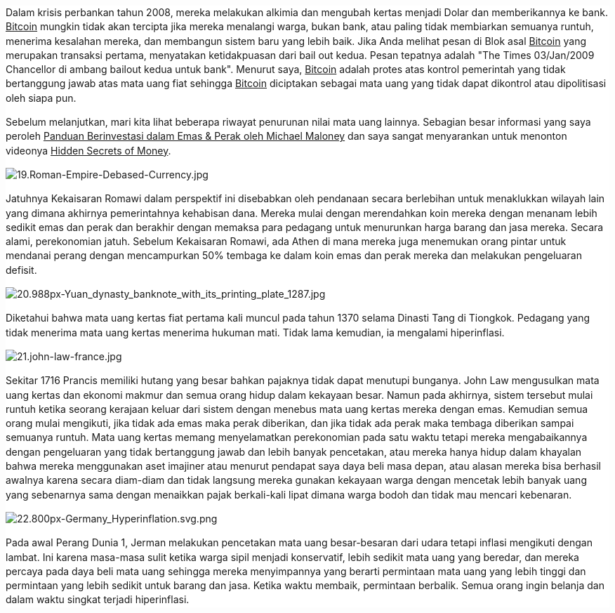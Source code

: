 
Dalam krisis perbankan tahun 2008, mereka melakukan alkimia dan mengubah kertas menjadi Dolar dan memberikannya ke bank. [Bitcoin](https://www.bitcoin.org/) mungkin tidak akan tercipta jika mereka menalangi warga, bukan bank, atau paling tidak membiarkan semuanya runtuh, menerima kesalahan mereka, dan membangun sistem baru yang lebih baik. Jika Anda melihat pesan di Blok asal [Bitcoin](https://www.bitcoin.org/) yang merupakan transaksi pertama, menyatakan ketidakpuasan dari bail out kedua. Pesan tepatnya adalah "The Times 03/Jan/2009 Chancellor di ambang bailout kedua untuk bank". Menurut saya, [Bitcoin](https://www.bitcoin.org/) adalah protes atas kontrol pemerintah yang tidak bertanggung jawab atas mata uang fiat sehingga [Bitcoin](https://www.bitcoin.org/) diciptakan sebagai mata uang yang tidak dapat dikontrol atau dipolitisasi oleh siapa pun.



Sebelum melanjutkan, mari kita lihat beberapa riwayat penurunan nilai mata uang lainnya. Sebagian besar informasi yang saya peroleh [Panduan Berinvestasi dalam Emas & Perak oleh Michael Maloney](https://pages.goldsilver.com/freebook) dan saya sangat menyarankan untuk menonton videonya [Hidden Secrets of Money](https://www.youtube.com/playlist?list=PLiW7PVsge9U5agXpPAtYxlDUyJr0qQMW1).


![19.Roman-Empire-Debased-Currency.jpg](https://steemitimages.com/640x0/https://images.blurt.buzz/DQmRE8fdzdTbs2r9qR3fPF7H8STwYvJVd6UWLx1WNZFVKm3/19.Roman-Empire-Debased-Currency.jpg)


Jatuhnya Kekaisaran Romawi dalam perspektif ini disebabkan oleh pendanaan secara berlebihan untuk menaklukkan wilayah lain yang dimana akhirnya pemerintahnya kehabisan dana. Mereka mulai dengan merendahkan koin mereka dengan menanam lebih sedikit emas dan perak dan berakhir dengan memaksa para pedagang untuk menurunkan harga barang dan jasa mereka. Secara alami, perekonomian jatuh. Sebelum Kekaisaran Romawi, ada Athen di mana mereka juga menemukan orang pintar untuk mendanai perang dengan mencampurkan 50% tembaga ke dalam koin emas dan perak mereka dan melakukan pengeluaran defisit.


![20.988px-Yuan_dynasty_banknote_with_its_printing_plate_1287.jpg](https://steemitimages.com/640x0/https://images.blurt.buzz/DQmUZ9fnyMSRL49S9UBEjMtNPLb4M3E4DDtpkedAouX1qhj/20.988px-Yuan_dynasty_banknote_with_its_printing_plate_1287.jpg)


Diketahui bahwa mata uang kertas fiat pertama kali muncul pada tahun 1370 selama Dinasti Tang di Tiongkok. Pedagang yang tidak menerima mata uang kertas menerima hukuman mati. Tidak lama kemudian, ia mengalami hiperinflasi.


![21.john-law-france.jpg](https://steemitimages.com/640x0/https://images.blurt.buzz/DQmdjergs7F312BsMpG51rLfiwqmaNasQX22VRGUQ37qPC9/21.john-law-france.jpg)


Sekitar 1716 Prancis memiliki hutang yang besar bahkan pajaknya tidak dapat menutupi bunganya. John Law mengusulkan mata uang kertas dan ekonomi makmur dan semua orang hidup dalam kekayaan besar. Namun pada akhirnya, sistem tersebut mulai runtuh ketika seorang kerajaan keluar dari sistem dengan menebus mata uang kertas mereka dengan emas. Kemudian semua orang mulai mengikuti, jika tidak ada emas maka perak diberikan, dan jika tidak ada perak maka tembaga diberikan sampai semuanya runtuh. Mata uang kertas memang menyelamatkan perekonomian pada satu waktu tetapi mereka mengabaikannya dengan pengeluaran yang tidak bertanggung jawab dan lebih banyak pencetakan, atau mereka hanya hidup dalam khayalan bahwa mereka menggunakan aset imajiner atau menurut pendapat saya daya beli masa depan, atau alasan mereka bisa berhasil awalnya karena secara diam-diam dan tidak langsung mereka gunakan kekayaan warga dengan mencetak lebih banyak uang yang sebenarnya sama dengan menaikkan pajak berkali-kali lipat dimana warga bodoh dan tidak mau mencari kebenaran.


![22.800px-Germany_Hyperinflation.svg.png](https://steemitimages.com/640x0/https://images.blurt.buzz/DQmaVMur7S75n5MFKw9p8nWgWNxR7dpfj9CeoyT4o717a3P/22.800px-Germany_Hyperinflation.svg.png)


Pada awal Perang Dunia 1, Jerman melakukan pencetakan mata uang besar-besaran dari udara tetapi inflasi mengikuti dengan lambat. Ini karena masa-masa sulit ketika warga sipil menjadi konservatif, lebih sedikit mata uang yang beredar, dan mereka percaya pada daya beli mata uang sehingga mereka menyimpannya yang berarti permintaan mata uang yang lebih tinggi dan permintaan yang lebih sedikit untuk barang dan jasa. Ketika waktu membaik, permintaan berbalik. Semua orang ingin belanja dan dalam waktu singkat terjadi hiperinflasi.
